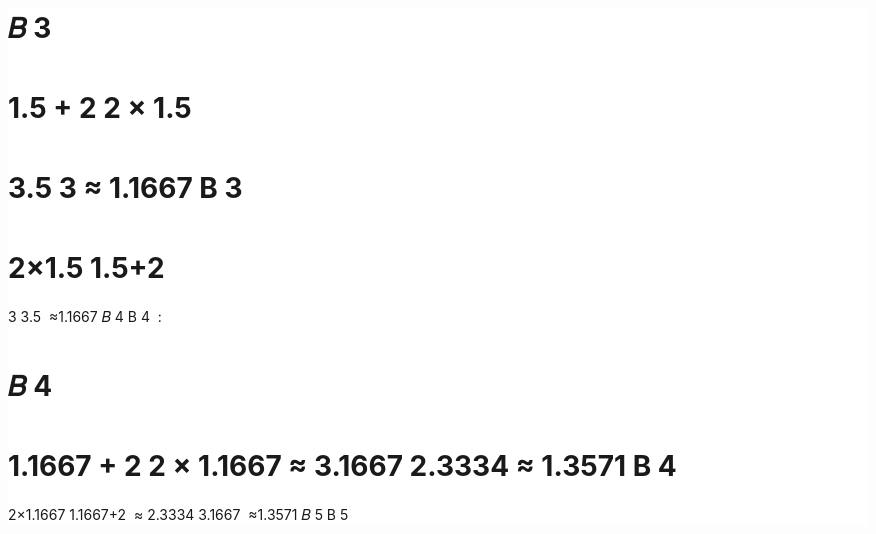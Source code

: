 𝐵
3
=
1.5
+
2
2
×
1.5
=
3.5
3
≈
1.1667
B 
3
​
 = 
2×1.5
1.5+2
​
 = 
3
3.5
​
 ≈1.1667
𝐵
4
B 
4
​
 :

𝐵
4
=
1.1667
+
2
2
×
1.1667
≈
3.1667
2.3334
≈
1.3571
B 
4
​
 = 
2×1.1667
1.1667+2
​
 ≈ 
2.3334
3.1667
​
 ≈1.3571
𝐵
5
B 
5
​